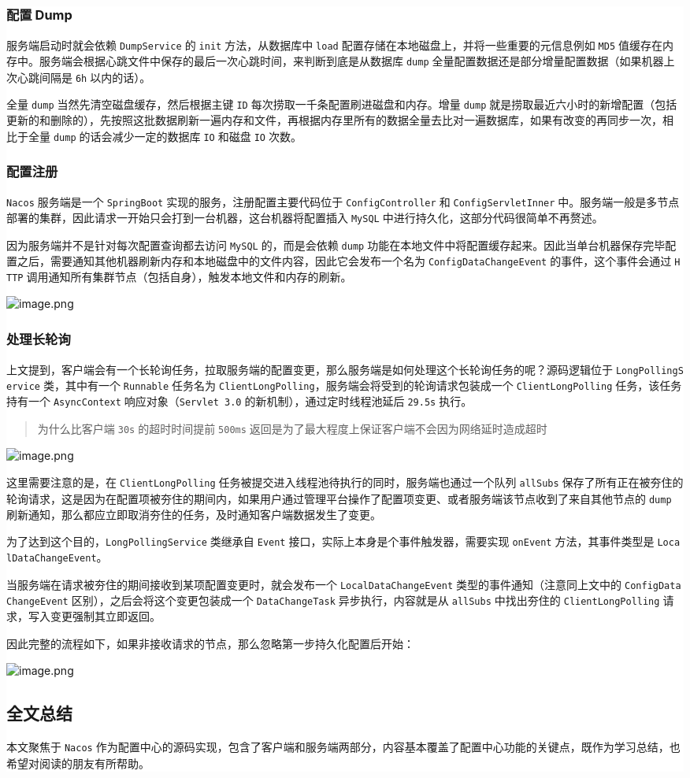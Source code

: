 ### 配置 Dump

服务端启动时就会依赖 `DumpService` 的 `init` 方法，从数据库中 `load` 配置存储在本地磁盘上，并将一些重要的元信息例如 `MD5` 值缓存在内存中。服务端会根据心跳文件中保存的最后一次心跳时间，来判断到底是从数据库 `dump` 全量配置数据还是部分增量配置数据（如果机器上次心跳间隔是 `6h` 以内的话）。

全量 `dump` 当然先清空磁盘缓存，然后根据主键 `ID` 每次捞取一千条配置刷进磁盘和内存。增量 `dump` 就是捞取最近六小时的新增配置（包括更新的和删除的），先按照这批数据刷新一遍内存和文件，再根据内存里所有的数据全量去比对一遍数据库，如果有改变的再同步一次，相比于全量 `dump` 的话会减少一定的数据库 `IO` 和磁盘 `IO` 次数。

### 配置注册

`Nacos` 服务端是一个 `SpringBoot` 实现的服务，注册配置主要代码位于 `ConfigController` 和 `ConfigServletInner` 中。服务端一般是多节点部署的集群，因此请求一开始只会打到一台机器，这台机器将配置插入 `MySQL` 中进行持久化，这部分代码很简单不再赘述。

因为服务端并不是针对每次配置查询都去访问 `MySQL` 的，而是会依赖 `dump` 功能在本地文件中将配置缓存起来。因此当单台机器保存完毕配置之后，需要通知其他机器刷新内存和本地磁盘中的文件内容，因此它会发布一个名为 `ConfigDataChangeEvent` 的事件，这个事件会通过 `HTTP` 调用通知所有集群节点（包括自身），触发本地文件和内存的刷新。

![image.png](https://cdn.nlark.com/yuque/0/2020/png/698983/1579248126579-046cced9-653a-4498-81d6-700c6f7fbad1.png#align=left&display=inline&height=430&name=image.png&originHeight=860&originWidth=1244&size=157898&status=done&style=stroke&width=622)

### 处理长轮询

上文提到，客户端会有一个长轮询任务，拉取服务端的配置变更，那么服务端是如何处理这个长轮询任务的呢？源码逻辑位于 `LongPollingService` 类，其中有一个 `Runnable` 任务名为 `ClientLongPolling`，服务端会将受到的轮询请求包装成一个 `ClientLongPolling` 任务，该任务持有一个 `AsyncContext` 响应对象（`Servlet 3.0` 的新机制），通过定时线程池延后 `29.5s` 执行。

> 为什么比客户端 `30s` 的超时时间提前 `500ms` 返回是为了最大程度上保证客户端不会因为网络延时造成超时


![image.png](https://cdn.nlark.com/yuque/0/2020/png/698983/1579242276244-0d52478f-e87e-4a69-9dc8-97bc71592bb3.png#align=left&display=inline&height=364&name=image.png&originHeight=750&originWidth=1536&size=121607&status=done&style=stroke&width=746)

这里需要注意的是，在 `ClientLongPolling` 任务被提交进入线程池待执行的同时，服务端也通过一个队列 `allSubs` 保存了所有正在被夯住的轮询请求，这是因为在配置项被夯住的期间内，如果用户通过管理平台操作了配置项变更、或者服务端该节点收到了来自其他节点的 `dump` 刷新通知，那么都应立即取消夯住的任务，及时通知客户端数据发生了变更。

为了达到这个目的，`LongPollingService` 类继承自 `Event` 接口，实际上本身是个事件触发器，需要实现 `onEvent` 方法，其事件类型是 `LocalDataChangeEvent`。

当服务端在请求被夯住的期间接收到某项配置变更时，就会发布一个 `LocalDataChangeEvent` 类型的事件通知（注意同上文中的 `ConfigDataChangeEvent` 区别），之后会将这个变更包装成一个 `DataChangeTask` 异步执行，内容就是从 `allSubs` 中找出夯住的 `ClientLongPolling` 请求，写入变更强制其立即返回。

因此完整的流程如下，如果非接收请求的节点，那么忽略第一步持久化配置后开始：

![image.png](https://cdn.nlark.com/yuque/0/2020/png/698983/1579249384718-1ca773fc-2513-4b76-ad50-5a39ff3c48ca.png#align=left&display=inline&height=128&name=image.png&originHeight=288&originWidth=1672&size=47766&status=done&style=stroke&width=746)

## 全文总结

本文聚焦于 `Nacos` 作为配置中心的源码实现，包含了客户端和服务端两部分，内容基本覆盖了配置中心功能的关键点，既作为学习总结，也希望对阅读的朋友有所帮助。